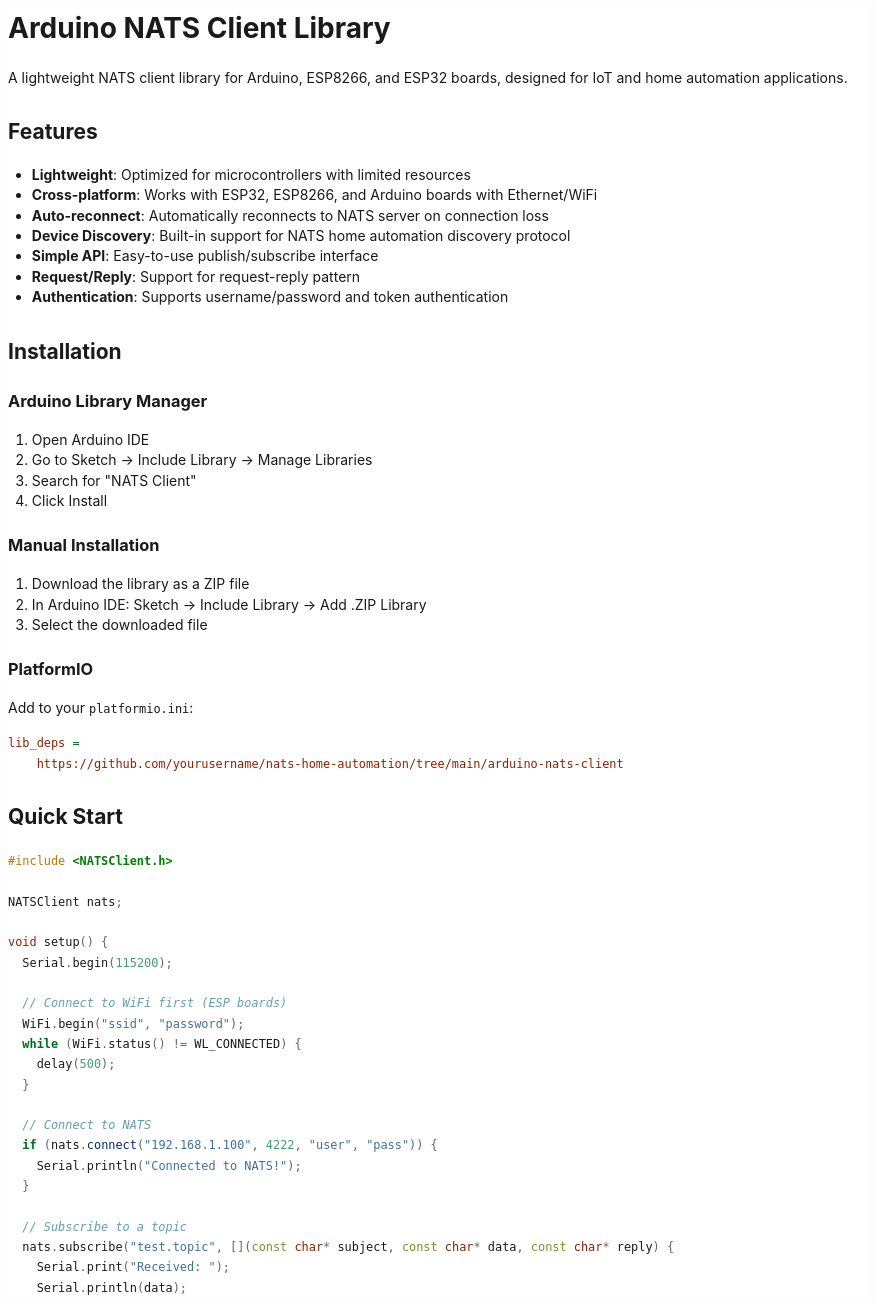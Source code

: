# Arduino NATS Client Library

A lightweight NATS client library for Arduino, ESP8266, and ESP32 boards, designed for IoT and home automation applications.

## Features

- **Lightweight**: Optimized for microcontrollers with limited resources
- **Cross-platform**: Works with ESP32, ESP8266, and Arduino boards with Ethernet/WiFi
- **Auto-reconnect**: Automatically reconnects to NATS server on connection loss
- **Device Discovery**: Built-in support for NATS home automation discovery protocol
- **Simple API**: Easy-to-use publish/subscribe interface
- **Request/Reply**: Support for request-reply pattern
- **Authentication**: Supports username/password and token authentication

## Installation

### Arduino Library Manager

1. Open Arduino IDE
2. Go to Sketch → Include Library → Manage Libraries
3. Search for "NATS Client"
4. Click Install

### Manual Installation

1. Download the library as a ZIP file
2. In Arduino IDE: Sketch → Include Library → Add .ZIP Library
3. Select the downloaded file

### PlatformIO

Add to your `platformio.ini`:
```ini
lib_deps = 
    https://github.com/yourusername/nats-home-automation/tree/main/arduino-nats-client
```

## Quick Start

```cpp
#include <NATSClient.h>

NATSClient nats;

void setup() {
  Serial.begin(115200);
  
  // Connect to WiFi first (ESP boards)
  WiFi.begin("ssid", "password");
  while (WiFi.status() != WL_CONNECTED) {
    delay(500);
  }
  
  // Connect to NATS
  if (nats.connect("192.168.1.100", 4222, "user", "pass")) {
    Serial.println("Connected to NATS!");
  }
  
  // Subscribe to a topic
  nats.subscribe("test.topic", [](const char* subject, const char* data, const char* reply) {
    Serial.print("Received: ");
    Serial.println(data);
```